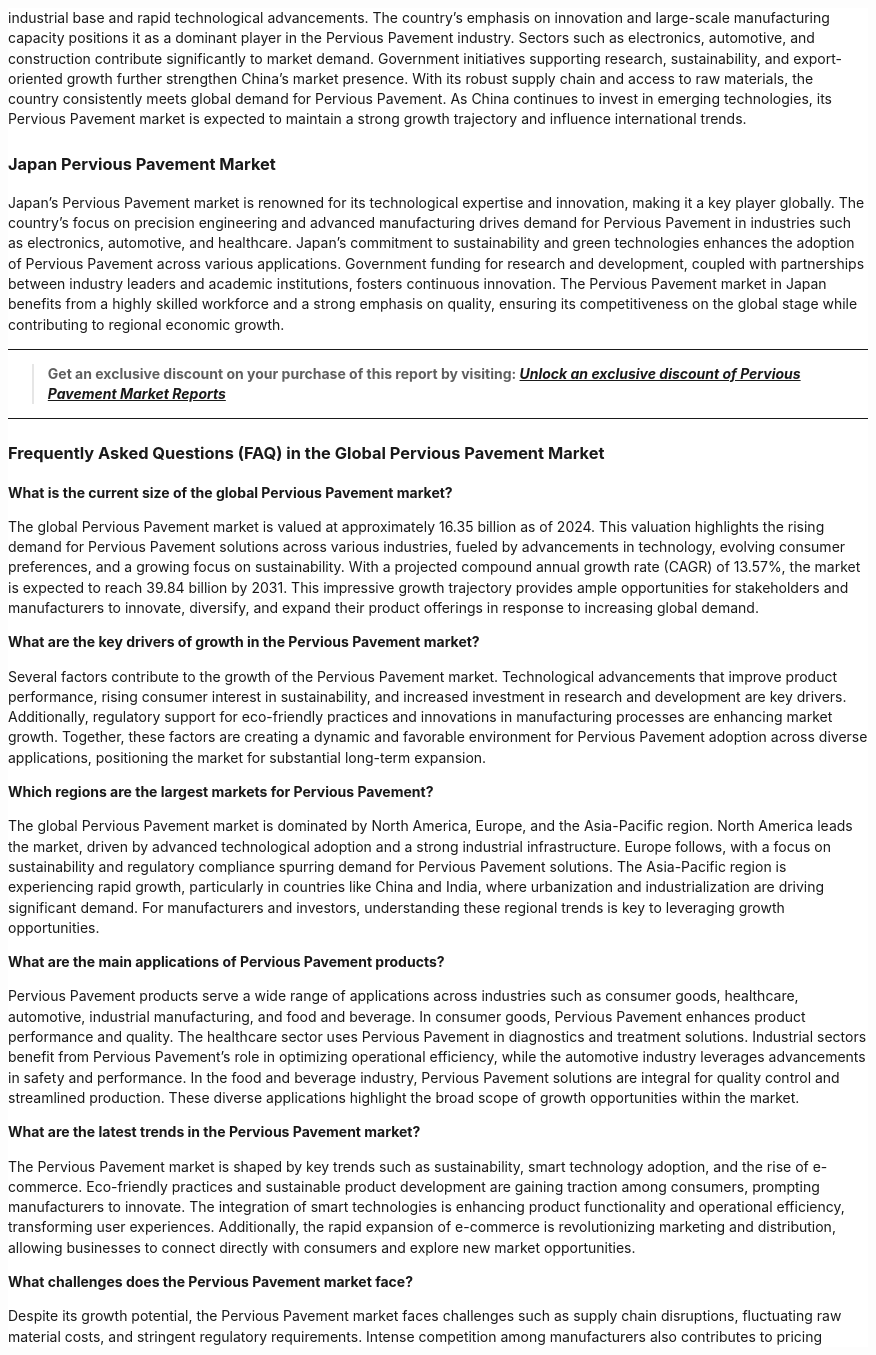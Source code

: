 industrial base and rapid technological advancements. The country&rsquo;s emphasis on innovation and large-scale manufacturing capacity positions it as a dominant player in the Pervious Pavement industry. Sectors such as electronics, automotive, and construction contribute significantly to market demand. Government initiatives supporting research, sustainability, and export-oriented growth further strengthen China&rsquo;s market presence. With its robust supply chain and access to raw materials, the country consistently meets global demand for Pervious Pavement. As China continues to invest in emerging technologies, its Pervious Pavement market is expected to maintain a strong growth trajectory and influence international trends.</p><h3>Japan Pervious Pavement Market</h3><p>Japan&rsquo;s Pervious Pavement market is renowned for its technological expertise and innovation, making it a key player globally. The country&rsquo;s focus on precision engineering and advanced manufacturing drives demand for Pervious Pavement in industries such as electronics, automotive, and healthcare. Japan&rsquo;s commitment to sustainability and green technologies enhances the adoption of Pervious Pavement across various applications. Government funding for research and development, coupled with partnerships between industry leaders and academic institutions, fosters continuous innovation. The Pervious Pavement market in Japan benefits from a highly skilled workforce and a strong emphasis on quality, ensuring its competitiveness on the global stage while contributing to regional economic growth.</p><hr /><blockquote><p><strong>Get an exclusive discount on your purchase of this report by visiting: <em><a href="://marketresearchpulse.com/ask-for-discount/54178?utm_source=Github&amp;utm_medium=0117">Unlock an exclusive discount of Pervious Pavement Market Reports</a></em>&nbsp;</strong></p></blockquote><hr /><h3>Frequently Asked Questions (FAQ) in the Global Pervious Pavement Market</h3><p><strong>What is the current size of the global Pervious Pavement market?</strong></p><p>The global Pervious Pavement market is valued at approximately 16.35 billion as of 2024. This valuation highlights the rising demand for Pervious Pavement solutions across various industries, fueled by advancements in technology, evolving consumer preferences, and a growing focus on sustainability. With a projected compound annual growth rate (CAGR) of 13.57%, the market is expected to reach 39.84 billion by 2031. This impressive growth trajectory provides ample opportunities for stakeholders and manufacturers to innovate, diversify, and expand their product offerings in response to increasing global demand.</p><p><strong>What are the key drivers of growth in the Pervious Pavement market?</strong></p><p>Several factors contribute to the growth of the Pervious Pavement market. Technological advancements that improve product performance, rising consumer interest in sustainability, and increased investment in research and development are key drivers. Additionally, regulatory support for eco-friendly practices and innovations in manufacturing processes are enhancing market growth. Together, these factors are creating a dynamic and favorable environment for Pervious Pavement adoption across diverse applications, positioning the market for substantial long-term expansion.</p><p><strong>Which regions are the largest markets for Pervious Pavement?</strong></p><p>The global Pervious Pavement market is dominated by North America, Europe, and the Asia-Pacific region. North America leads the market, driven by advanced technological adoption and a strong industrial infrastructure. Europe follows, with a focus on sustainability and regulatory compliance spurring demand for Pervious Pavement solutions. The Asia-Pacific region is experiencing rapid growth, particularly in countries like China and India, where urbanization and industrialization are driving significant demand. For manufacturers and investors, understanding these regional trends is key to leveraging growth opportunities.</p><p><strong>What are the main applications of Pervious Pavement products?</strong></p><p>Pervious Pavement products serve a wide range of applications across industries such as consumer goods, healthcare, automotive, industrial manufacturing, and food and beverage. In consumer goods, Pervious Pavement enhances product performance and quality. The healthcare sector uses Pervious Pavement in diagnostics and treatment solutions. Industrial sectors benefit from Pervious Pavement&rsquo;s role in optimizing operational efficiency, while the automotive industry leverages advancements in safety and performance. In the food and beverage industry, Pervious Pavement solutions are integral for quality control and streamlined production. These diverse applications highlight the broad scope of growth opportunities within the market.</p><p><strong>What are the latest trends in the Pervious Pavement market?</strong></p><p>The Pervious Pavement market is shaped by key trends such as sustainability, smart technology adoption, and the rise of e-commerce. Eco-friendly practices and sustainable product development are gaining traction among consumers, prompting manufacturers to innovate. The integration of smart technologies is enhancing product functionality and operational efficiency, transforming user experiences. Additionally, the rapid expansion of e-commerce is revolutionizing marketing and distribution, allowing businesses to connect directly with consumers and explore new market opportunities.</p><p><strong>What challenges does the Pervious Pavement market face?</strong></p><p>Despite its growth potential, the Pervious Pavement market faces challenges such as supply chain disruptions, fluctuating raw material costs, and stringent regulatory requirements. Intense competition among manufacturers also contributes to pricing